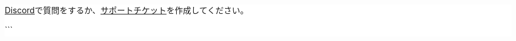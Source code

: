 </CustomContent>

<CustomContent platform="tidb-cloud">

[Discord](https://discord.gg/DQZ2dy3cuc?utm_source=doc)で質問をするか、[サポートチケット](https://support.pingcap.com/)を作成してください。

</CustomContent>
```